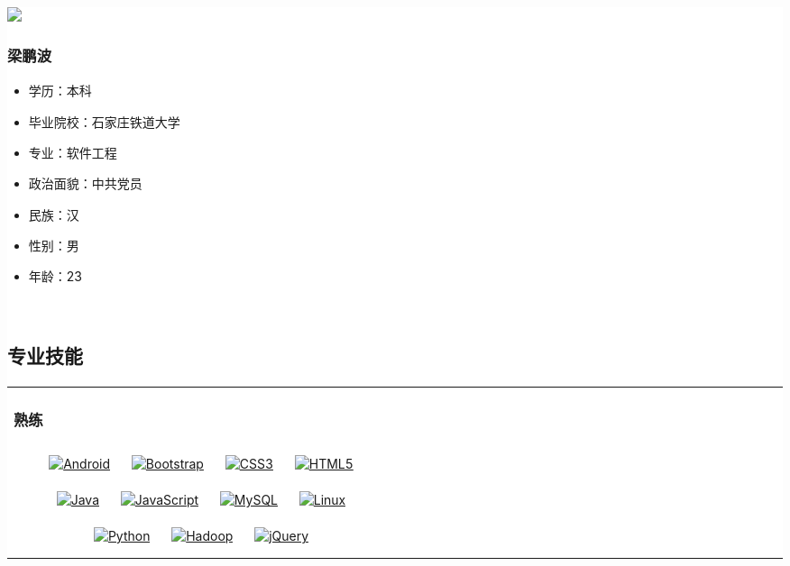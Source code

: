 <img src="https://rishavanand.github.io/static/images/greetings.gif" align="left" style="width: 100%" />  
  

<br/>  

### **梁鹏波**  
  

- 学历：本科  
  

- 毕业院校：石家庄铁道大学  
  

- 专业：软件工程  
  

- 政治面貌：中共党员  
  

- 民族：汉  
  

- 性别：男  
  

- 年龄：23  
  

<br/>  


## 专业技能  
<table><tr><td valign="top" width="33%">



### 熟练  
<div align="center">  
<a href="https://www.android.com/intl/en_in/" target="_blank"><img style="margin: 10px" src="https://profilinator.rishav.dev/skills-assets/android-original-wordmark.svg" alt="Android" height="50" /></a>  
<a href="https://getbootstrap.com/docs/3.4/javascript/" target="_blank"><img style="margin: 10px" src="https://profilinator.rishav.dev/skills-assets/bootstrap-plain.svg" alt="Bootstrap" height="50" /></a>  
<a href="https://www.w3schools.com/css/" target="_blank"><img style="margin: 10px" src="https://profilinator.rishav.dev/skills-assets/css3-original-wordmark.svg" alt="CSS3" height="50" /></a>  
<a href="https://en.wikipedia.org/wiki/HTML5" target="_blank"><img style="margin: 10px" src="https://profilinator.rishav.dev/skills-assets/html5-original-wordmark.svg" alt="HTML5" height="50" /></a>  
<a href="https://www.java.com/" target="_blank"><img style="margin: 10px" src="https://profilinator.rishav.dev/skills-assets/java-original-wordmark.svg" alt="Java" height="50" /></a>  
<a href="https://www.javascript.com/" target="_blank"><img style="margin: 10px" src="https://profilinator.rishav.dev/skills-assets/javascript-original.svg" alt="JavaScript" height="50" /></a>  
<a href="https://www.mysql.com/" target="_blank"><img style="margin: 10px" src="https://profilinator.rishav.dev/skills-assets/mysql-original-wordmark.svg" alt="MySQL" height="50" /></a>  
<a href="https://www.linux.org/" target="_blank"><img style="margin: 10px" src="https://profilinator.rishav.dev/skills-assets/linux-original.svg" alt="Linux" height="50" /></a>  
<a href="https://www.python.org/" target="_blank"><img style="margin: 10px" src="https://profilinator.rishav.dev/skills-assets/python-original.svg" alt="Python" height="50" /></a>  
<a href="https://hadoop.apache.org/" target="_blank"><img style="margin: 10px" src="https://profilinator.rishav.dev/skills-assets/apache_hadoop-icon.svg" alt="Hadoop" height="50" /></a>  
<a href="https://jquery.com/" target="_blank"><img style="margin: 10px" src="https://profilinator.rishav.dev/skills-assets/jquery.png" alt="jQuery" height="50" /></a>  
</div>

</td><td valign="top" width="33%">
